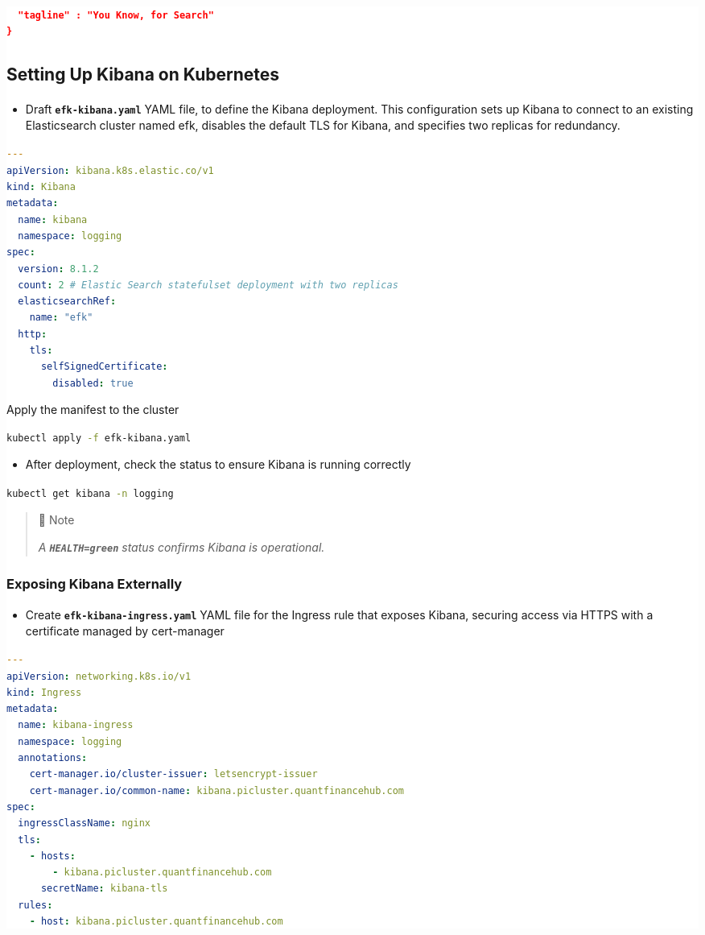 ```json
  "tagline" : "You Know, for Search"
}
```

## Setting Up Kibana on Kubernetes

- Draft **`efk-kibana.yaml`** YAML file, to define the Kibana deployment. This configuration sets up Kibana to connect to an existing Elasticsearch cluster named efk, disables the default TLS for Kibana, and specifies two replicas for redundancy.

```yaml
---
apiVersion: kibana.k8s.elastic.co/v1
kind: Kibana
metadata:
  name: kibana
  namespace: logging
spec:
  version: 8.1.2
  count: 2 # Elastic Search statefulset deployment with two replicas
  elasticsearchRef:
    name: "efk"
  http:
    tls:
      selfSignedCertificate:
        disabled: true
```

Apply the manifest to the cluster

```bash
kubectl apply -f efk-kibana.yaml
```

- After deployment, check the status to ensure Kibana is running correctly

```bash
kubectl get kibana -n logging
```

>📢 Note
>
> *A **`HEALTH=green`** status confirms Kibana is operational.*

### Exposing Kibana Externally

- Create **`efk-kibana-ingress.yaml`** YAML file for the Ingress rule that exposes Kibana, securing access via HTTPS with a certificate managed by cert-manager

```yaml
---
apiVersion: networking.k8s.io/v1
kind: Ingress
metadata:
  name: kibana-ingress
  namespace: logging
  annotations:
    cert-manager.io/cluster-issuer: letsencrypt-issuer
    cert-manager.io/common-name: kibana.picluster.quantfinancehub.com
spec:
  ingressClassName: nginx
  tls:
    - hosts:
        - kibana.picluster.quantfinancehub.com
      secretName: kibana-tls
  rules:
    - host: kibana.picluster.quantfinancehub.com
```